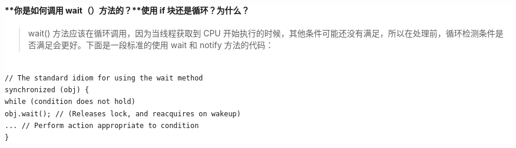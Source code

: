 #### **你是如何调用 wait（）方法的？****使用 if 块还是循环？为什么？**

> wait() 方法应该在循环调用，因为当线程获取到 CPU 开始执行的时候，其他条件可能还没有满足，所以在处理前，循环检测条件是否满足会更好。下面是一段标准的使用 wait 和 notify 方法的代码：

```

// The standard idiom for using the wait method
synchronized (obj) {
while (condition does not hold)
obj.wait(); // (Releases lock, and reacquires on wakeup)
... // Perform action appropriate to condition
}
```

